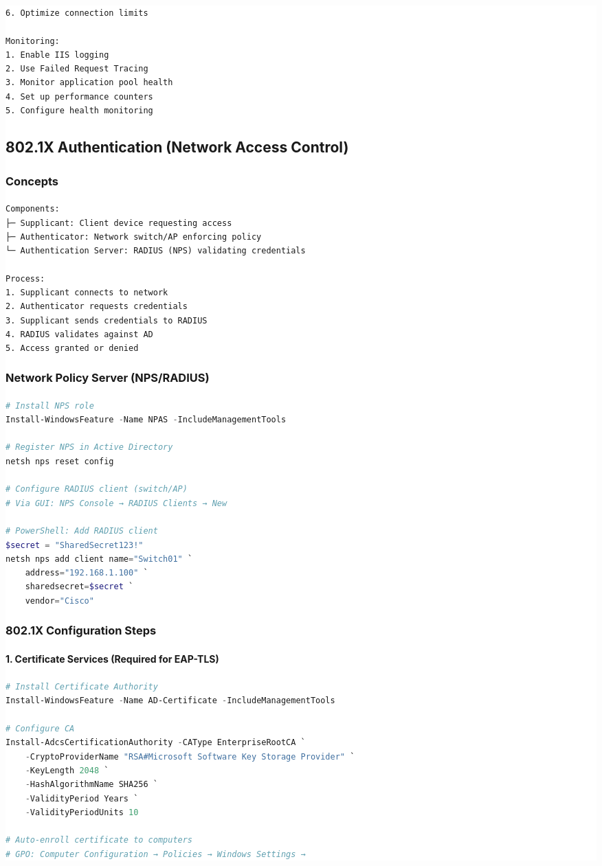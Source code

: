 ```
6. Optimize connection limits

Monitoring:
1. Enable IIS logging
2. Use Failed Request Tracing
3. Monitor application pool health
4. Set up performance counters
5. Configure health monitoring
```

## 802.1X Authentication (Network Access Control)

### Concepts
```
Components:
├─ Supplicant: Client device requesting access
├─ Authenticator: Network switch/AP enforcing policy
└─ Authentication Server: RADIUS (NPS) validating credentials

Process:
1. Supplicant connects to network
2. Authenticator requests credentials
3. Supplicant sends credentials to RADIUS
4. RADIUS validates against AD
5. Access granted or denied
```

### Network Policy Server (NPS/RADIUS)
```powershell
# Install NPS role
Install-WindowsFeature -Name NPAS -IncludeManagementTools

# Register NPS in Active Directory
netsh nps reset config

# Configure RADIUS client (switch/AP)
# Via GUI: NPS Console → RADIUS Clients → New

# PowerShell: Add RADIUS client
$secret = "SharedSecret123!"
netsh nps add client name="Switch01" `
    address="192.168.1.100" `
    sharedsecret=$secret `
    vendor="Cisco"
```

### 802.1X Configuration Steps

#### 1. Certificate Services (Required for EAP-TLS)
```powershell
# Install Certificate Authority
Install-WindowsFeature -Name AD-Certificate -IncludeManagementTools

# Configure CA
Install-AdcsCertificationAuthority -CAType EnterpriseRootCA `
    -CryptoProviderName "RSA#Microsoft Software Key Storage Provider" `
    -KeyLength 2048 `
    -HashAlgorithmName SHA256 `
    -ValidityPeriod Years `
    -ValidityPeriodUnits 10

# Auto-enroll certificate to computers
# GPO: Computer Configuration → Policies → Windows Settings → 
```